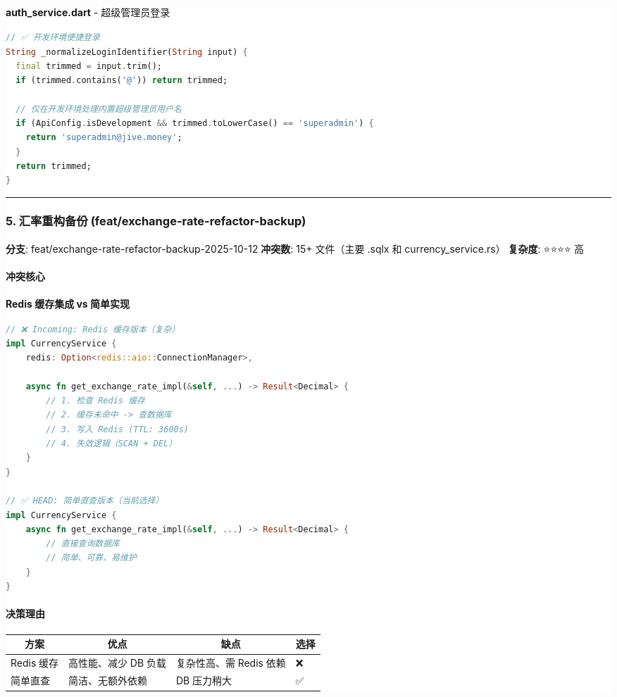 **auth_service.dart** - 超级管理员登录
```dart
// ✅ 开发环境便捷登录
String _normalizeLoginIdentifier(String input) {
  final trimmed = input.trim();
  if (trimmed.contains('@')) return trimmed;

  // 仅在开发环境处理内置超级管理员用户名
  if (ApiConfig.isDevelopment && trimmed.toLowerCase() == 'superadmin') {
    return 'superadmin@jive.money';
  }
  return trimmed;
}
```

---

### 5. 汇率重构备份 (feat/exchange-rate-refactor-backup)

**分支**: feat/exchange-rate-refactor-backup-2025-10-12
**冲突数**: 15+ 文件（主要 .sqlx 和 currency_service.rs）
**复杂度**: ⭐⭐⭐⭐ 高

#### 冲突核心

**Redis 缓存集成 vs 简单实现**

```rust
// ❌ Incoming: Redis 缓存版本（复杂）
impl CurrencyService {
    redis: Option<redis::aio::ConnectionManager>,

    async fn get_exchange_rate_impl(&self, ...) -> Result<Decimal> {
        // 1. 检查 Redis 缓存
        // 2. 缓存未命中 -> 查数据库
        // 3. 写入 Redis (TTL: 3600s)
        // 4. 失效逻辑（SCAN + DEL）
    }
}

// ✅ HEAD: 简单直查版本（当前选择）
impl CurrencyService {
    async fn get_exchange_rate_impl(&self, ...) -> Result<Decimal> {
        // 直接查询数据库
        // 简单、可靠、易维护
    }
}
```

#### 决策理由

| 方案 | 优点 | 缺点 | 选择 |
|------|------|------|------|
| Redis 缓存 | 高性能、减少 DB 负载 | 复杂性高、需 Redis 依赖 | ❌ |
| 简单直查 | 简洁、无额外依赖 | DB 压力稍大 | ✅ |
